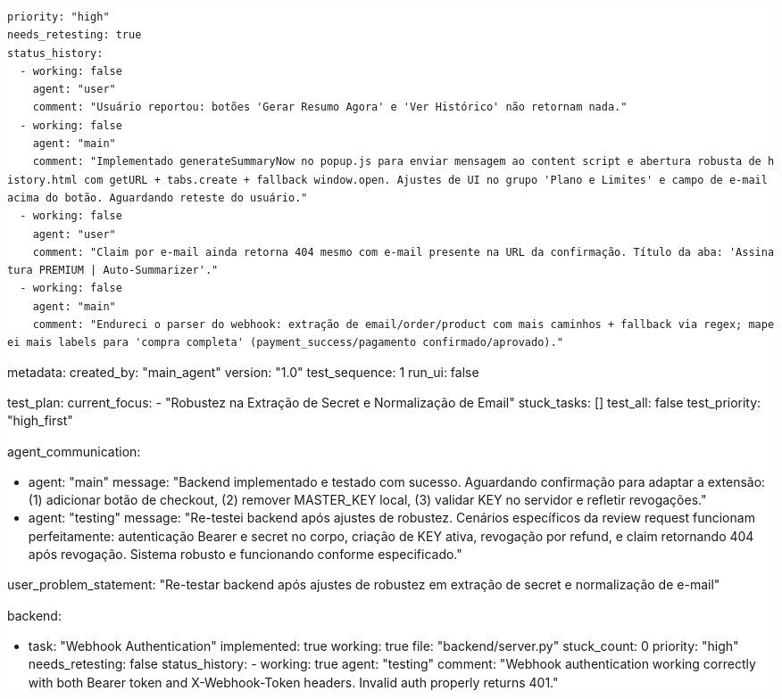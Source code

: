     priority: "high"
    needs_retesting: true
    status_history:
      - working: false
        agent: "user"
        comment: "Usuário reportou: botões 'Gerar Resumo Agora' e 'Ver Histórico' não retornam nada."
      - working: false
        agent: "main"
        comment: "Implementado generateSummaryNow no popup.js para enviar mensagem ao content script e abertura robusta de history.html com getURL + tabs.create + fallback window.open. Ajustes de UI no grupo 'Plano e Limites' e campo de e-mail acima do botão. Aguardando reteste do usuário."
      - working: false
        agent: "user"
        comment: "Claim por e-mail ainda retorna 404 mesmo com e-mail presente na URL da confirmação. Título da aba: 'Assinatura PREMIUM | Auto-Summarizer'."
      - working: false
        agent: "main"
        comment: "Endureci o parser do webhook: extração de email/order/product com mais caminhos + fallback via regex; mapeei mais labels para 'compra completa' (payment_success/pagamento confirmado/aprovado)."

metadata:
  created_by: "main_agent"
  version: "1.0"
  test_sequence: 1
  run_ui: false

test_plan:
  current_focus:
    - "Robustez na Extração de Secret e Normalização de Email"
  stuck_tasks: []
  test_all: false
  test_priority: "high_first"

agent_communication:
  - agent: "main"
    message: "Backend implementado e testado com sucesso. Aguardando confirmação para adaptar a extensão: (1) adicionar botão de checkout, (2) remover MASTER_KEY local, (3) validar KEY no servidor e refletir revogações."
  - agent: "testing"
    message: "Re-testei backend após ajustes de robustez. Cenários específicos da review request funcionam perfeitamente: autenticação Bearer e secret no corpo, criação de KEY ativa, revogação por refund, e claim retornando 404 após revogação. Sistema robusto e funcionando conforme especificado."

user_problem_statement: "Re-testar backend após ajustes de robustez em extração de secret e normalização de e-mail"

backend:
  - task: "Webhook Authentication"
    implemented: true
    working: true
    file: "backend/server.py"
    stuck_count: 0
    priority: "high"
    needs_retesting: false
    status_history:
        - working: true
          agent: "testing"
          comment: "Webhook authentication working correctly with both Bearer token and X-Webhook-Token headers. Invalid auth properly returns 401."
